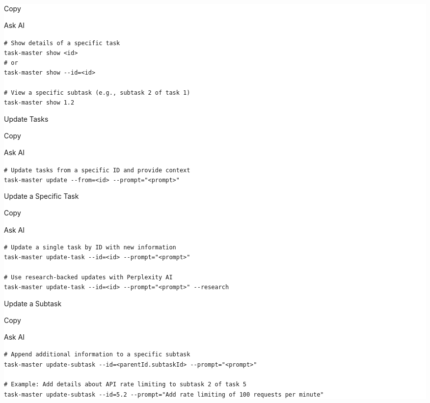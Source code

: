 Copy

Ask AI
    
    
    # Show details of a specific task
    task-master show <id>
    # or
    task-master show --id=<id>
    
    # View a specific subtask (e.g., subtask 2 of task 1)
    task-master show 1.2
    

Update Tasks

Copy

Ask AI
    
    
    # Update tasks from a specific ID and provide context
    task-master update --from=<id> --prompt="<prompt>"
    

Update a Specific Task

Copy

Ask AI
    
    
    # Update a single task by ID with new information
    task-master update-task --id=<id> --prompt="<prompt>"
    
    # Use research-backed updates with Perplexity AI
    task-master update-task --id=<id> --prompt="<prompt>" --research
    

Update a Subtask

Copy

Ask AI
    
    
    # Append additional information to a specific subtask
    task-master update-subtask --id=<parentId.subtaskId> --prompt="<prompt>"
    
    # Example: Add details about API rate limiting to subtask 2 of task 5
    task-master update-subtask --id=5.2 --prompt="Add rate limiting of 100 requests per minute"
    